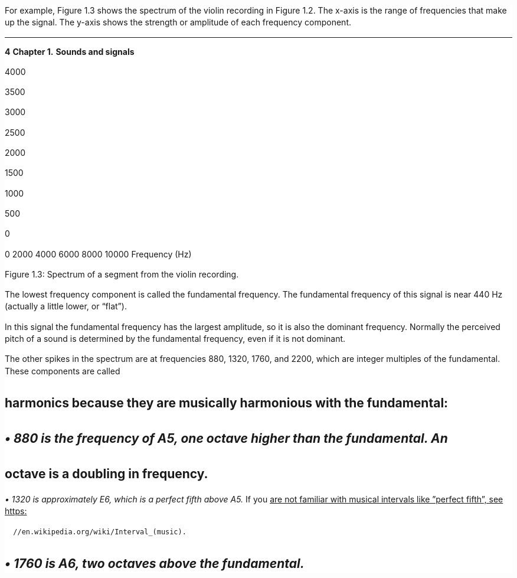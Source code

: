 For example, Figure 1.3 shows the spectrum of the violin recording in Figure 1.2. The x-axis is the range of frequencies that make up the signal. The
y-axis shows the strength or amplitude of each frequency component.


-----

**4** **Chapter 1.** **Sounds and signals**

4000

3500

3000

2500

2000

1500

1000

500

0

0 2000 4000 6000 8000 10000
Frequency (Hz)

Figure 1.3: Spectrum of a segment from the violin recording.

The lowest frequency component is called the fundamental frequency. The
fundamental frequency of this signal is near 440 Hz (actually a little lower, or
“flat”).

In this signal the fundamental frequency has the largest amplitude, so it is
also the dominant frequency. Normally the perceived pitch of a sound is
determined by the fundamental frequency, even if it is not dominant.

The other spikes in the spectrum are at frequencies 880, 1320, 1760, and 2200,
which are integer multiples of the fundamental. These components are called
## **harmonics because they are musically harmonious with the fundamental:**

## _• 880 is the frequency of A5, one octave higher than the fundamental. An_
## **octave is a doubling in frequency.**

_• 1320 is approximately E6, which is a perfect fifth above A5._ If you
[are not familiar with musical intervals like ”perfect fifth”, see https:](https://en.wikipedia.org/wiki/Interval_(music))
```
  //en.wikipedia.org/wiki/Interval_(music).

```
## _• 1760 is A6, two octaves above the fundamental._
